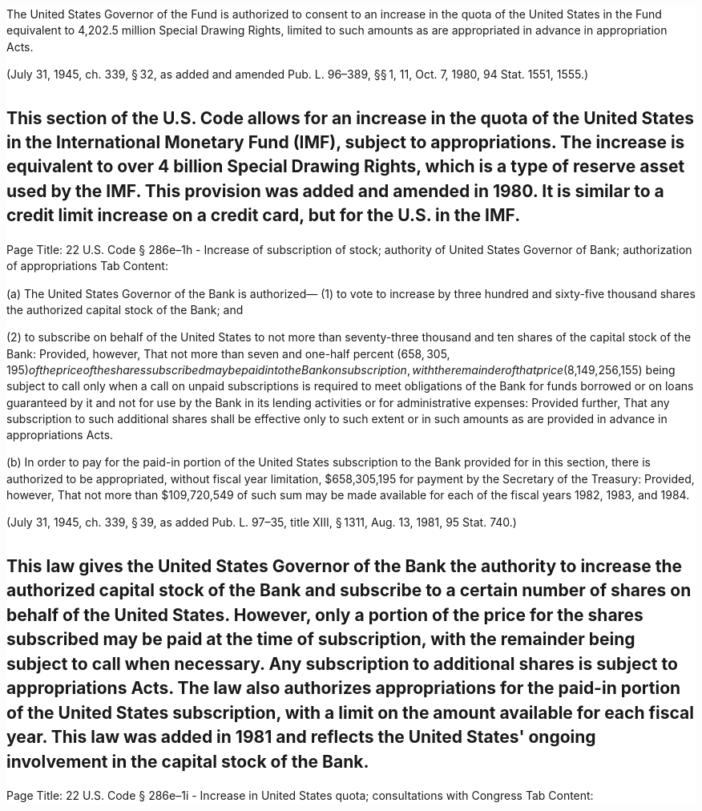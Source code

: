 The United States Governor of the Fund is authorized to consent to an increase in the quota of the United States in the Fund equivalent to 4,202.5 million Special Drawing Rights, limited to such amounts as are appropriated in advance in appropriation Acts.

(July 31, 1945, ch. 339, § 32, as added and amended Pub. L. 96–389, §§ 1, 11, Oct. 7, 1980, 94 Stat. 1551, 1555.)



This section of the U.S. Code allows for an increase in the quota of the United States in the International Monetary Fund (IMF), subject to appropriations. The increase is equivalent to over 4 billion Special Drawing Rights, which is a type of reserve asset used by the IMF. This provision was added and amended in 1980. It is similar to a credit limit increase on a credit card, but for the U.S. in the IMF.
----
Page Title:  22 U.S. Code § 286e–1h -  Increase of subscription of stock; authority of United States Governor of Bank; authorization of appropriations 
Tab Content: 



(a) The United States Governor of the Bank is authorized—
(1)
 to vote to increase by three hundred and sixty-five thousand shares the authorized capital stock of the Bank; and

(2)
 to subscribe on behalf of the United States to not more than seventy-three thousand and ten shares of the capital stock of the Bank: Provided, however, That not more than seven and one-half percent ($658,305,195) of the price of the shares subscribed may be paid in to the Bank on subscription, with the remainder of that price ($8,149,256,155) being subject to call only when a call on unpaid subscriptions is required to meet obligations of the Bank for funds borrowed or on loans guaranteed by it and not for use by the Bank in its lending activities or for administrative expenses: Provided further, That any subscription to such additional shares shall be effective only to such extent or in such amounts as are provided in advance in appropriations Acts.


(b)
 In order to pay for the paid-in portion of the United States subscription to the Bank provided for in this section, there is authorized to be appropriated, without fiscal year limitation, $658,305,195 for payment by the Secretary of the Treasury: Provided, however, That not more than $109,720,549 of such sum may be made available for each of the fiscal years 1982, 1983, and 1984.

(July 31, 1945, ch. 339, § 39, as added Pub. L. 97–35, title XIII, § 1311, Aug. 13, 1981, 95 Stat. 740.)



This law gives the United States Governor of the Bank the authority to increase the authorized capital stock of the Bank and subscribe to a certain number of shares on behalf of the United States. However, only a portion of the price for the shares subscribed may be paid at the time of subscription, with the remainder being subject to call when necessary. Any subscription to additional shares is subject to appropriations Acts. The law also authorizes appropriations for the paid-in portion of the United States subscription, with a limit on the amount available for each fiscal year. This law was added in 1981 and reflects the United States' ongoing involvement in the capital stock of the Bank.
----
Page Title:  22 U.S. Code § 286e–1i -  Increase in United States quota; consultations with Congress 
Tab Content: 
